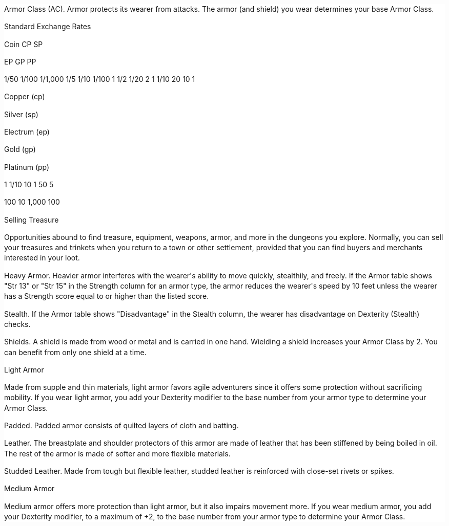 Armor Class (AC). Armor protects its wearer from attacks. The armor (and shield) you wear determines your base Armor Class.

Standard Exchange Rates

Coin CP SP

EP GP PP

1/50 1/100 1/1,000 1/5 1/10 1/100 1 1/2 1/20 2 1 1/10 20 10 1

Copper (cp)

Silver (sp)

Electrum (ep)

Gold (gp)

Platinum (pp)

1 1/10 10 1 50 5

100 10 1,000 100

Selling Treasure

Opportunities abound to find treasure, equipment, weapons, armor, and more in the dungeons you explore. Normally, you can sell your treasures and trinkets when you return to a town or other settlement, provided that you can find buyers and merchants interested in your loot.

Heavy Armor. Heavier armor interferes with the wearer's ability to move quickly, stealthily, and freely. If the Armor table shows "Str 13" or "Str 15" in the Strength column for an armor type, the armor reduces the wearer's speed by 10 feet unless the wearer has a Strength score equal to or higher than the listed score.

Stealth. If the Armor table shows "Disadvantage" in the Stealth column, the wearer has disadvantage on Dexterity (Stealth) checks.

Shields. A shield is made from wood or metal and is carried in one hand. Wielding a shield increases your Armor Class by 2. You can benefit from only one shield at a time.

Light Armor

Made from supple and thin materials, light armor favors agile adventurers since it offers some protection without sacrificing mobility. If you wear light armor, you add your Dexterity modifier to the base number from your armor type to determine your Armor Class.

Padded. Padded armor consists of quilted layers of cloth and batting.

Leather. The breastplate and shoulder protectors of this armor are made of leather that has been stiffened by being boiled in oil. The rest of the armor is made of softer and more flexible materials.

Studded Leather. Made from tough but flexible leather, studded leather is reinforced with close-set rivets or spikes.

Medium Armor

Medium armor offers more protection than light armor, but it also impairs movement more. If you wear medium armor, you add your Dexterity modifier, to a maximum of +2, to the base number from your armor type to determine your Armor Class.
